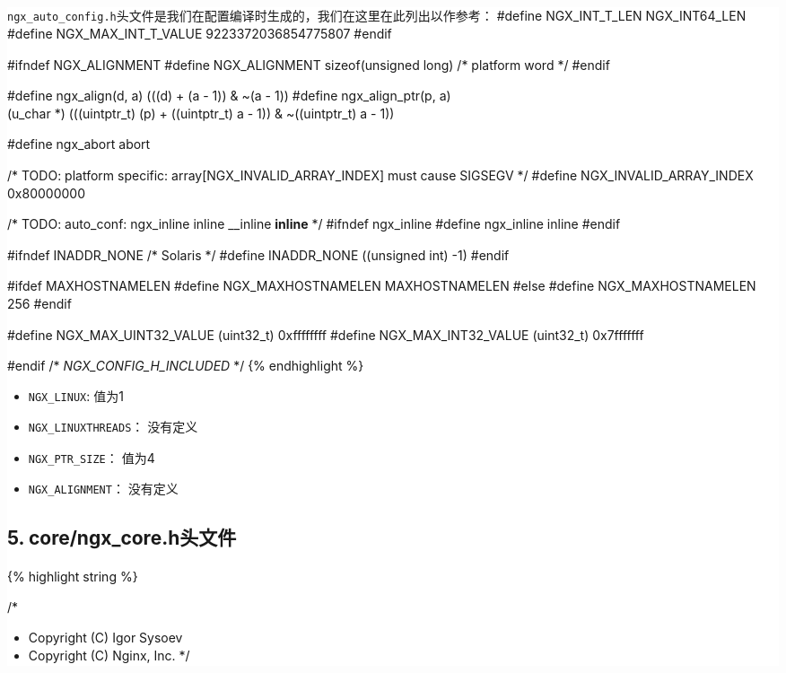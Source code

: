 ```ngx_auto_config.h```头文件是我们在配置编译时生成的，我们在这里在此列出以作参考：
#define NGX_INT_T_LEN   NGX_INT64_LEN
#define NGX_MAX_INT_T_VALUE  9223372036854775807
#endif


#ifndef NGX_ALIGNMENT
#define NGX_ALIGNMENT   sizeof(unsigned long)    /* platform word */
#endif

#define ngx_align(d, a)     (((d) + (a - 1)) & ~(a - 1))
#define ngx_align_ptr(p, a)                                                   \
    (u_char *) (((uintptr_t) (p) + ((uintptr_t) a - 1)) & ~((uintptr_t) a - 1))


#define ngx_abort       abort


/* TODO: platform specific: array[NGX_INVALID_ARRAY_INDEX] must cause SIGSEGV */
#define NGX_INVALID_ARRAY_INDEX 0x80000000


/* TODO: auto_conf: ngx_inline   inline __inline __inline__ */
#ifndef ngx_inline
#define ngx_inline      inline
#endif

#ifndef INADDR_NONE  /* Solaris */
#define INADDR_NONE  ((unsigned int) -1)
#endif

#ifdef MAXHOSTNAMELEN
#define NGX_MAXHOSTNAMELEN  MAXHOSTNAMELEN
#else
#define NGX_MAXHOSTNAMELEN  256
#endif


#define NGX_MAX_UINT32_VALUE  (uint32_t) 0xffffffff
#define NGX_MAX_INT32_VALUE   (uint32_t) 0x7fffffff


#endif /* _NGX_CONFIG_H_INCLUDED_ */
{% endhighlight %}

* ```NGX_LINUX```: 值为1

* ```NGX_LINUXTHREADS```： 没有定义

* ```NGX_PTR_SIZE```： 值为4

* ```NGX_ALIGNMENT```： 没有定义



## 5. core/ngx_core.h头文件
{% highlight string %}

/*
 * Copyright (C) Igor Sysoev
 * Copyright (C) Nginx, Inc.
 */


```